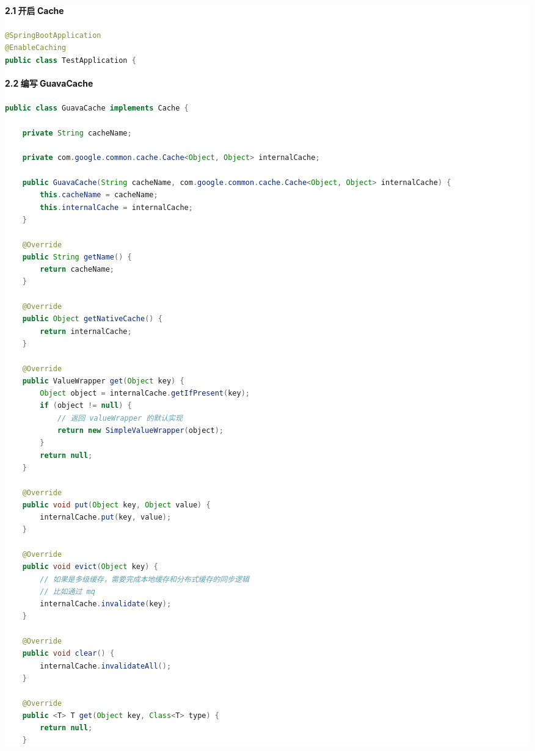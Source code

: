 #### 2.1 开启 Cache

```java
@SpringBootApplication
@EnableCaching
public class TestApplication {
```

#### 2.2 编写 GuavaCache

```java
public class GuavaCache implements Cache {

    private String cacheName;

    private com.google.common.cache.Cache<Object, Object> internalCache;

    public GuavaCache(String cacheName, com.google.common.cache.Cache<Object, Object> internalCache) {
        this.cacheName = cacheName;
        this.internalCache = internalCache;
    }

    @Override
    public String getName() {
        return cacheName;
    }

    @Override
    public Object getNativeCache() {
        return internalCache;
    }

    @Override
    public ValueWrapper get(Object key) {
        Object object = internalCache.getIfPresent(key);
        if (object != null) {
            // 返回 valueWrapper 的默认实现
            return new SimpleValueWrapper(object);
        }
        return null;
    }

    @Override
    public void put(Object key, Object value) {
        internalCache.put(key, value);
    }

    @Override
    public void evict(Object key) {
        // 如果是多级缓存，需要完成本地缓存和分布式缓存的同步逻辑
        // 比如通过 mq
        internalCache.invalidate(key);
    }

    @Override
    public void clear() {
        internalCache.invalidateAll();
    }

    @Override
    public <T> T get(Object key, Class<T> type) {
        return null;
    }

```